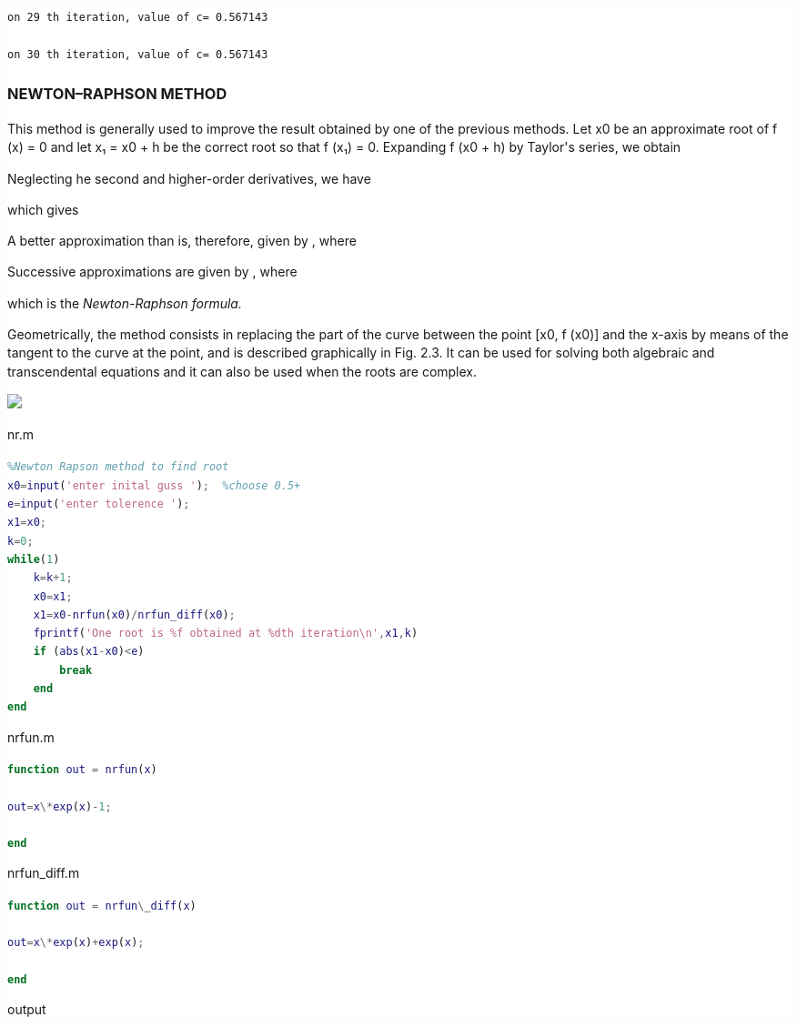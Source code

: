 ```
on 29 th iteration, value of c= 0.567143

on 30 th iteration, value of c= 0.567143
```

### **NEWTON–RAPHSON METHOD**

This method is generally used to improve the result obtained by one of the previous methods. Let x0 be an approximate root of f (x) = 0 and let x₁ = x0 + h be the correct root so that f (x₁) = 0. Expanding f (x0 + h) by Taylor&#39;s series, we obtain

Neglecting he second and higher-order derivatives, we have

which gives

A better approximation than is, therefore, given by , where

Successive approximations are given by , where

which is the _Newton-Raphson formula._

Geometrically, the method consists in replacing the part of the curve between the point [x0, f (x0)] and the x-axis by means of the tangent to the curve at the point, and is described graphically in Fig. 2.3. It can be used for solving both algebraic and transcendental equations and it can also be used when the roots are complex.

![](https://snipboard.io/Q5obNM.jpg)

nr.m
```matlab
%Newton Rapson method to find root 
x0=input('enter inital guss ');  %choose 0.5+
e=input('enter tolerence ');
x1=x0;
k=0;
while(1)
    k=k+1;
    x0=x1;
    x1=x0-nrfun(x0)/nrfun_diff(x0);
    fprintf('One root is %f obtained at %dth iteration\n',x1,k)
    if (abs(x1-x0)<e)
        break
    end
end
```

nrfun.m
```matlab
function out = nrfun(x)

out=x\*exp(x)-1;

end
```
nrfun\_diff.m
```matlab
function out = nrfun\_diff(x)

out=x\*exp(x)+exp(x);

end
```
output
